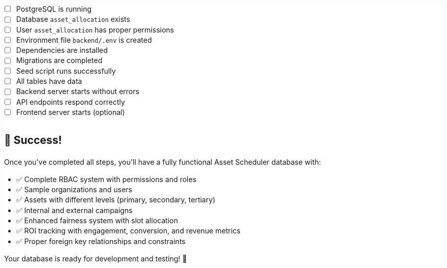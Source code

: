- [ ] PostgreSQL is running
- [ ] Database `asset_allocation` exists
- [ ] User `asset_allocation` has proper permissions
- [ ] Environment file `backend/.env` is created
- [ ] Dependencies are installed
- [ ] Migrations are completed
- [ ] Seed script runs successfully
- [ ] All tables have data
- [ ] Backend server starts without errors
- [ ] API endpoints respond correctly
- [ ] Frontend server starts (optional)

## 🎉 **Success!**

Once you've completed all steps, you'll have a fully functional Asset Scheduler database with:

- ✅ Complete RBAC system with permissions and roles
- ✅ Sample organizations and users
- ✅ Assets with different levels (primary, secondary, tertiary)
- ✅ Internal and external campaigns
- ✅ Enhanced fairness system with slot allocation
- ✅ ROI tracking with engagement, conversion, and revenue metrics
- ✅ Proper foreign key relationships and constraints

Your database is ready for development and testing! 🚀 